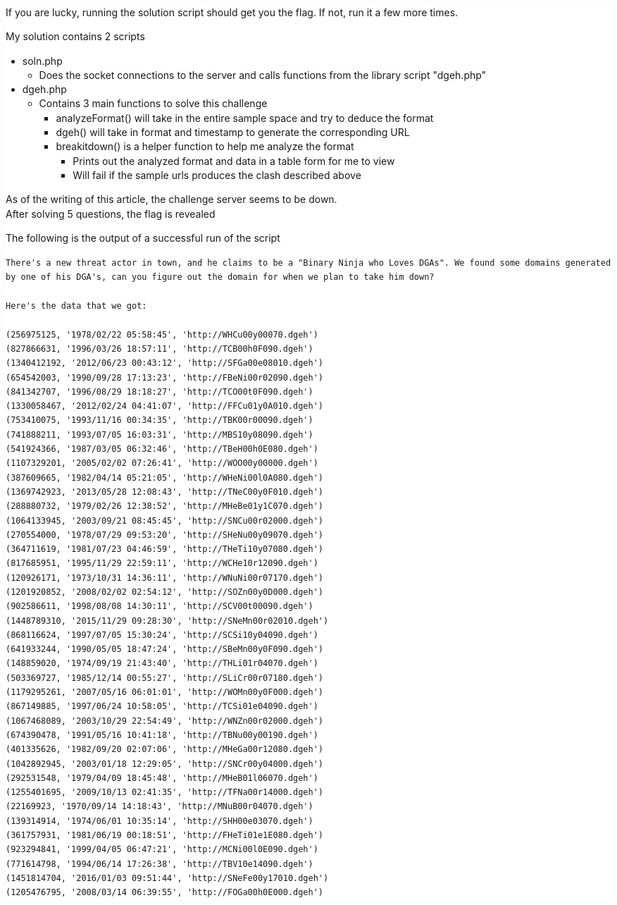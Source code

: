If you are lucky, running the solution script should get you the flag.
If not, run it a few more times.

My solution contains 2 scripts
- soln.php
	- Does the socket connections to the server and calls functions from the library script "dgeh.php"
- dgeh.php
	- Contains 3 main functions to solve this challenge
		- analyzeFormat() will take in the entire sample space and try to deduce the format
		- dgeh() will take in format and timestamp to generate the corresponding URL
		- breakitdown() is a helper function to help me analyze the format
			- Prints out the analyzed format and data in a table form for me to view
			- Will fail if the sample urls produces the clash described above

As of the writing of this article, the challenge server seems to be down.  
After solving 5 questions, the flag is revealed

The following is the output of a successful run of the script

```
There's a new threat actor in town, and he claims to be a "Binary Ninja who Loves DGAs". We found some domains generated by one of his DGA's, can you figure out the domain for when we plan to take him down?

Here's the data that we got:

(256975125, '1978/02/22 05:58:45', 'http://WHCu00y00070.dgeh')
(827866631, '1996/03/26 18:57:11', 'http://TCB00h0F090.dgeh')
(1340412192, '2012/06/23 00:43:12', 'http://SFGa00e08010.dgeh')
(654542003, '1990/09/28 17:13:23', 'http://FBeNi00r02090.dgeh')
(841342707, '1996/08/29 18:18:27', 'http://TCO00t0F090.dgeh')
(1330058467, '2012/02/24 04:41:07', 'http://FFCu01y0A010.dgeh')
(753410075, '1993/11/16 00:34:35', 'http://TBK00r00090.dgeh')
(741888211, '1993/07/05 16:03:31', 'http://MBS10y08090.dgeh')
(541924366, '1987/03/05 06:32:46', 'http://TBeH00h0E080.dgeh')
(1107329201, '2005/02/02 07:26:41', 'http://WOO00y00000.dgeh')
(387609665, '1982/04/14 05:21:05', 'http://WHeNi00l0A080.dgeh')
(1369742923, '2013/05/28 12:08:43', 'http://TNeC00y0F010.dgeh')
(288880732, '1979/02/26 12:38:52', 'http://MHeBe01y1C070.dgeh')
(1064133945, '2003/09/21 08:45:45', 'http://SNCu00r02000.dgeh')
(270554000, '1978/07/29 09:53:20', 'http://SHeNu00y09070.dgeh')
(364711619, '1981/07/23 04:46:59', 'http://THeTi10y07080.dgeh')
(817685951, '1995/11/29 22:59:11', 'http://WCHe10r12090.dgeh')
(120926171, '1973/10/31 14:36:11', 'http://WNuNi00r07170.dgeh')
(1201920852, '2008/02/02 02:54:12', 'http://SOZn00y0D000.dgeh')
(902586611, '1998/08/08 14:30:11', 'http://SCV00t00090.dgeh')
(1448789310, '2015/11/29 09:28:30', 'http://SNeMn00r02010.dgeh')
(868116624, '1997/07/05 15:30:24', 'http://SCSi10y04090.dgeh')
(641933244, '1990/05/05 18:47:24', 'http://SBeMn00y0F090.dgeh')
(148859020, '1974/09/19 21:43:40', 'http://THLi01r04070.dgeh')
(503369727, '1985/12/14 00:55:27', 'http://SLiCr00r07180.dgeh')
(1179295261, '2007/05/16 06:01:01', 'http://WOMn00y0F000.dgeh')
(867149885, '1997/06/24 10:58:05', 'http://TCSi01e04090.dgeh')
(1067468089, '2003/10/29 22:54:49', 'http://WNZn00r02000.dgeh')
(674390478, '1991/05/16 10:41:18', 'http://TBNu00y00190.dgeh')
(401335626, '1982/09/20 02:07:06', 'http://MHeGa00r12080.dgeh')
(1042892945, '2003/01/18 12:29:05', 'http://SNCr00y04000.dgeh')
(292531548, '1979/04/09 18:45:48', 'http://MHeB01l06070.dgeh')
(1255401695, '2009/10/13 02:41:35', 'http://TFNa00r14000.dgeh')
(22169923, '1970/09/14 14:18:43', 'http://MNuB00r04070.dgeh')
(139314914, '1974/06/01 10:35:14', 'http://SHH00e03070.dgeh')
(361757931, '1981/06/19 00:18:51', 'http://FHeTi01e1E080.dgeh')
(923294841, '1999/04/05 06:47:21', 'http://MCNi00l0E090.dgeh')
(771614798, '1994/06/14 17:26:38', 'http://TBV10e14090.dgeh')
(1451814704, '2016/01/03 09:51:44', 'http://SNeFe00y17010.dgeh')
(1205476795, '2008/03/14 06:39:55', 'http://FOGa00h0E000.dgeh')
```